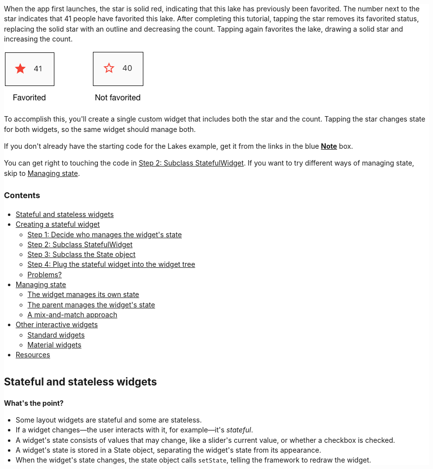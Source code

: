 When the app first launches, the star is solid red, indicating that this lake
has previously been favorited. The number next to the star indicates that
41 people have favorited this lake.  After completing this tutorial,
tapping the star removes its favorited status, replacing
the solid star with an outline and decreasing the count. Tapping
again favorites the lake, drawing a solid star and increasing the count.

<img src="images/favorited-not-favorited.png" alt="the custom widget you'll create">

To accomplish this, you'll create a single custom widget that includes both the
star and the count. Tapping the star changes state for both widgets,
so the same widget should manage both.

If you don't already have the starting code for the Lakes example,
get it from the links in the blue [**Note**](#note) box.

You can get right to touching the code in
[Step 2: Subclass StatefulWidget](#step-2).
If you want to try different ways of managing state, skip to
[Managing state](#managing-state).

### Contents

* [Stateful and stateless widgets](#stateful-stateless)
* [Creating a stateful widget](#creating-stateful-widget)
  * [Step 1: Decide who manages the widget's state](#step-1)
  * [Step 2: Subclass StatefulWidget](#step-2)
  * [Step 3: Subclass the State object](#step-3)
  * [Step 4: Plug the stateful widget into the widget tree](#step-4)
  * [Problems?](#problems)
* [Managing state](#managing-state)
  * [The widget manages its own state](#self-managed)
  * [The parent manages the widget's state](#parent-managed)
  * [A mix-and-match approach](#mix-and-match)
* [Other interactive widgets](#other-interactive-widgets)
  * [Standard widgets](#standard-widgets)
  * [Material widgets](#material-widgets)
* [Resources](#resources)

<a name="stateful-stateless"></a>
## Stateful and stateless widgets

<div class="panel" markdown="1">

<b> <a id="whats-the-point" class="anchor" href="#whats-the-point" aria-hidden="true"><span class="octicon octicon-link"></span></a>What's the point?</b>

* Some layout widgets are stateful and some are stateless.
* If a widget changes&mdash;the user interacts with it,
  for example&mdash;it's _stateful_.
* A widget's state consists of values that may change, like a slider's
  current value, or whether a checkbox is checked.
* A widget's state is stored in a State object, separating the widget's
  state from its appearance.
* When the widget's state changes, the state object calls
  `setState`, telling the framework to redraw the widget.
